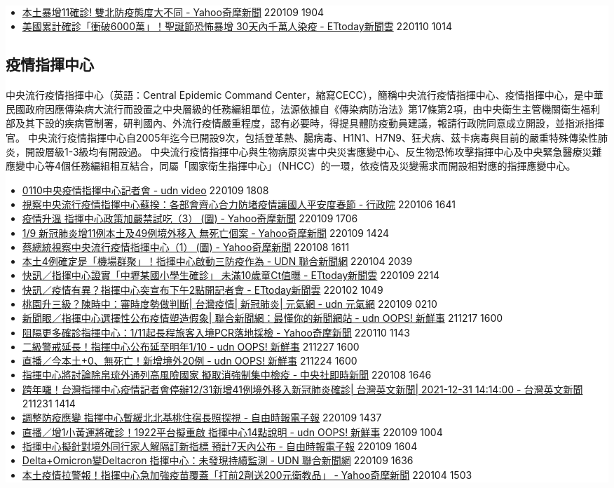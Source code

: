 - [本土暴增11確診! 雙北防疫態度大不同 - Yahoo奇摩新聞](https://tw.news.yahoo.com/%E6%9C%AC%E5%9C%9F%E6%9A%B4%E5%A2%9E11%E7%A2%BA%E8%A8%BA-%E9%9B%99%E5%8C%97%E9%98%B2%E7%96%AB%E6%85%8B%E5%BA%A6%E5%A4%A7%E4%B8%8D%E5%90%8C-110400735.html "本土暴增11確診! 雙北防疫態度大不同 - Yahoo奇摩新聞") 220109 1904
- [美國累計確診「衝破6000萬」！聖誕節恐怖暴增 30天內千萬人染疫 - ETtoday新聞雲](https://www.ettoday.net/news/20220110/2165501.htm "美國累計確診「衝破6000萬」！聖誕節恐怖暴增 30天內千萬人染疫 - ETtoday新聞雲") 220110 1014

## 疫情指揮中心

中央流行疫情指揮中心（英語：Central Epidemic Command Center，縮寫CECC），簡稱中央流行疫情指揮中心、疫情指揮中心，是中華民國政府因應傳染病大流行而設置之中央層級的任務編組單位，法源依據自《傳染病防治法》第17條第2項，由中央衛生主管機關衛生福利部及其下設的疾病管制署，研判國內、外流行疫情嚴重程度，認有必要時，得提具體防疫動員建議，報請行政院同意成立開設，並指派指揮官。
中央流行疫情指揮中心自2005年迄今已開設9次，包括登革熱、腸病毒、H1N1、H7N9、狂犬病、茲卡病毒與目前的嚴重特殊傳染性肺炎，開設層級1-3級均有開設過。
中央流行疫情指揮中心與生物病原災害中央災害應變中心、反生物恐怖攻擊指揮中心及中央緊急醫療災難應變中心等4個任務編組相互結合，同屬「國家衛生指揮中心」（NHCC）的一環，依疫情及災變需求而開設相對應的指揮應變中心。
- [0110中央疫情指揮中心記者會 - udn video](https://www.youtube.com/watch?v=uQN1yordn8A "0110中央疫情指揮中心記者會 - udn video") 220109 1808
- [視察中央流行疫情指揮中心蘇揆：各部會齊心合力防堵疫情讓國人平安度春節 - 行政院](https://www.ey.gov.tw/Page/9277F759E41CCD91/c41fd1bb-f266-4034-beab-af2a38acf129 "視察中央流行疫情指揮中心蘇揆：各部會齊心合力防堵疫情讓國人平安度春節 - 行政院") 220106 1641
- [疫情升溫 指揮中心政策加嚴禁試吃（3） (圖) - Yahoo奇摩新聞](https://tw.news.yahoo.com/%E7%96%AB%E6%83%85%E5%8D%87%E6%BA%AB-%E6%8C%87%E6%8F%AE%E4%B8%AD%E5%BF%83%E6%94%BF%E7%AD%96%E5%8A%A0%E5%9A%B4%E7%A6%81%E8%A9%A6%E5%90%83-3-%E5%9C%96-090657874.html "疫情升溫 指揮中心政策加嚴禁試吃（3） (圖) - Yahoo奇摩新聞") 220109 1706
- [1/9 新冠肺炎增11例本土及49例境外移入 無死亡個案 - Yahoo奇摩新聞](https://tw.news.yahoo.com/19-%E6%96%B0%E5%86%A0%E8%82%BA%E7%82%8E%E5%A2%9E-11-%E4%BE%8B%E6%9C%AC%E5%9C%9F%E5%8F%8A-49-%E4%BE%8B%E5%A2%83%E5%A4%96%E7%A7%BB%E5%85%A5-%E7%84%A1%E6%AD%BB%E4%BA%A1%E5%80%8B%E6%A1%88-062420014.html "1/9 新冠肺炎增11例本土及49例境外移入 無死亡個案 - Yahoo奇摩新聞") 220109 1424
- [蔡總統視察中央流行疫情指揮中心（1） (圖) - Yahoo奇摩新聞](https://tw.news.yahoo.com/%E8%94%A1%E7%B8%BD%E7%B5%B1%E8%A6%96%E5%AF%9F%E4%B8%AD%E5%A4%AE%E6%B5%81%E8%A1%8C%E7%96%AB%E6%83%85%E6%8C%87%E6%8F%AE%E4%B8%AD%E5%BF%83-1-%E5%9C%96-081154457.html "蔡總統視察中央流行疫情指揮中心（1） (圖) - Yahoo奇摩新聞") 220108 1611
- [本土4例確定是「機場群聚」！指揮中心啟動三防疫作為 - UDN 聯合新聞網](https://udn.com/news/story/120940/6009488 "本土4例確定是「機場群聚」！指揮中心啟動三防疫作為 - UDN 聯合新聞網") 220104 2039
- [快訊／指揮中心證實「中壢某國小學生確診」 未滿10歲童Ct值曝 - ETtoday新聞雲](https://www.ettoday.net/news/20220109/2165394.htm "快訊／指揮中心證實「中壢某國小學生確診」 未滿10歲童Ct值曝 - ETtoday新聞雲") 220109 2214
- [快訊／疫情有異？指揮中心突宣布下午2點開記者會 - ETtoday新聞雲](https://www.ettoday.net/news/20220102/2159641.htm "快訊／疫情有異？指揮中心突宣布下午2點開記者會 - ETtoday新聞雲") 220102 1049
- [桃園升三級？陳時中：審時度勢做判斷| 台灣疫情| 新冠肺炎| 元氣網 - udn 元氣網](https://health.udn.com/health/story/120950/6019897 "桃園升三級？陳時中：審時度勢做判斷| 台灣疫情| 新冠肺炎| 元氣網 - udn 元氣網") 220109 0210
- [新聞眼／指揮中心選擇性公布疫情塑造假象| 聯合新聞網：最懂你的新聞網站 - udn OOPS! 新鮮事](https://udn.com/news/story/120940/5967984 "新聞眼／指揮中心選擇性公布疫情塑造假象| 聯合新聞網：最懂你的新聞網站 - udn OOPS! 新鮮事") 211217 1600
- [阻隔更多確診指揮中心：1/11起長程旅客入境PCR落地採檢 - Yahoo奇摩新聞](https://tw.news.yahoo.com/%E9%98%BB%E9%9A%94%E6%9B%B4%E5%A4%9A%E7%A2%BA%E8%A8%BA-%E6%8C%87%E6%8F%AE%E4%B8%AD%E5%BF%83-1-11%E8%B5%B7%E9%95%B7%E7%A8%8B%E6%97%85%E5%AE%A2%E5%85%A5%E5%A2%83pcr%E8%90%BD%E5%9C%B0%E6%8E%A1%E6%AA%A2-031741461.html "阻隔更多確診指揮中心：1/11起長程旅客入境PCR落地採檢 - Yahoo奇摩新聞") 220110 1143
- [二級警戒延長！指揮中心公布延至明年1/10 - udn OOPS! 新鮮事](https://udn.com/news/story/120940/5991103 "二級警戒延長！指揮中心公布延至明年1/10 - udn OOPS! 新鮮事") 211227 1600
- [直播／今本土+0、無死亡！新增境外20例 - udn OOPS! 新鮮事](https://udn.com/news/story/120940/5984860 "直播／今本土+0、無死亡！新增境外20例 - udn OOPS! 新鮮事") 211224 1600
- [指揮中心將討論除帛琉外通列高風險國家 擬取消強制集中檢疫 - 中央社即時新聞](https://www.cna.com.tw/news/firstnews/202201080143.aspx "指揮中心將討論除帛琉外通列高風險國家 擬取消強制集中檢疫 - 中央社即時新聞") 220108 1646
- [跨年囉！台灣指揮中心疫情記者會停辦12/31新增41例境外移入新冠肺炎確診| 台灣英文新聞| 2021-12-31 14:14:00 - 台灣英文新聞](https://www.taiwannews.com.tw/ch/news/4394345 "跨年囉！台灣指揮中心疫情記者會停辦12/31新增41例境外移入新冠肺炎確診| 台灣英文新聞| 2021-12-31 14:14:00 - 台灣英文新聞") 211231 1414
- [調整防疫應變 指揮中心暫緩北北基桃住宿長照探視 - 自由時報電子報](https://news.ltn.com.tw/news/life/breakingnews/3795153 "調整防疫應變 指揮中心暫緩北北基桃住宿長照探視 - 自由時報電子報") 220109 1437
- [直播／增1小黃運將確診！1922平台擬重啟 指揮中心14點說明 - udn OOPS! 新鮮事](https://udn.com/news/story/120940/6020142 "直播／增1小黃運將確診！1922平台擬重啟 指揮中心14點說明 - udn OOPS! 新鮮事") 220109 1004
- [指揮中心擬針對境外同行家人解隔訂新指標 預計7天內公布 - 自由時報電子報](https://news.ltn.com.tw/news/life/breakingnews/3795214 "指揮中心擬針對境外同行家人解隔訂新指標 預計7天內公布 - 自由時報電子報") 220109 1604
- [Delta+Omicron變Deltacron 指揮中心：未發現持續監測 - UDN 聯合新聞網](https://udn.com/news/story/120940/6020899 "Delta+Omicron變Deltacron 指揮中心：未發現持續監測 - UDN 聯合新聞網") 220109 1636
- [本土疫情拉警報！指揮中心急加強疫苗覆蓋「打前2劑送200元衛教品」 - Yahoo奇摩新聞](https://tw.news.yahoo.com/%E6%9C%AC%E5%9C%9F%E7%96%AB%E6%83%85%E6%8B%89%E8%AD%A6%E5%A0%B1-%E6%8C%87%E6%8F%AE%E4%B8%AD%E5%BF%83%E6%80%A5%E5%8A%A0%E5%BC%B7%E7%96%AB%E8%8B%97%E8%A6%86%E8%93%8B-%E6%89%93%E5%89%8D2%E5%8A%91%E9%80%81200%E5%85%83%E8%A1%9B%E6%95%99%E5%93%81-063900216.html "本土疫情拉警報！指揮中心急加強疫苗覆蓋「打前2劑送200元衛教品」 - Yahoo奇摩新聞") 220104 1503
